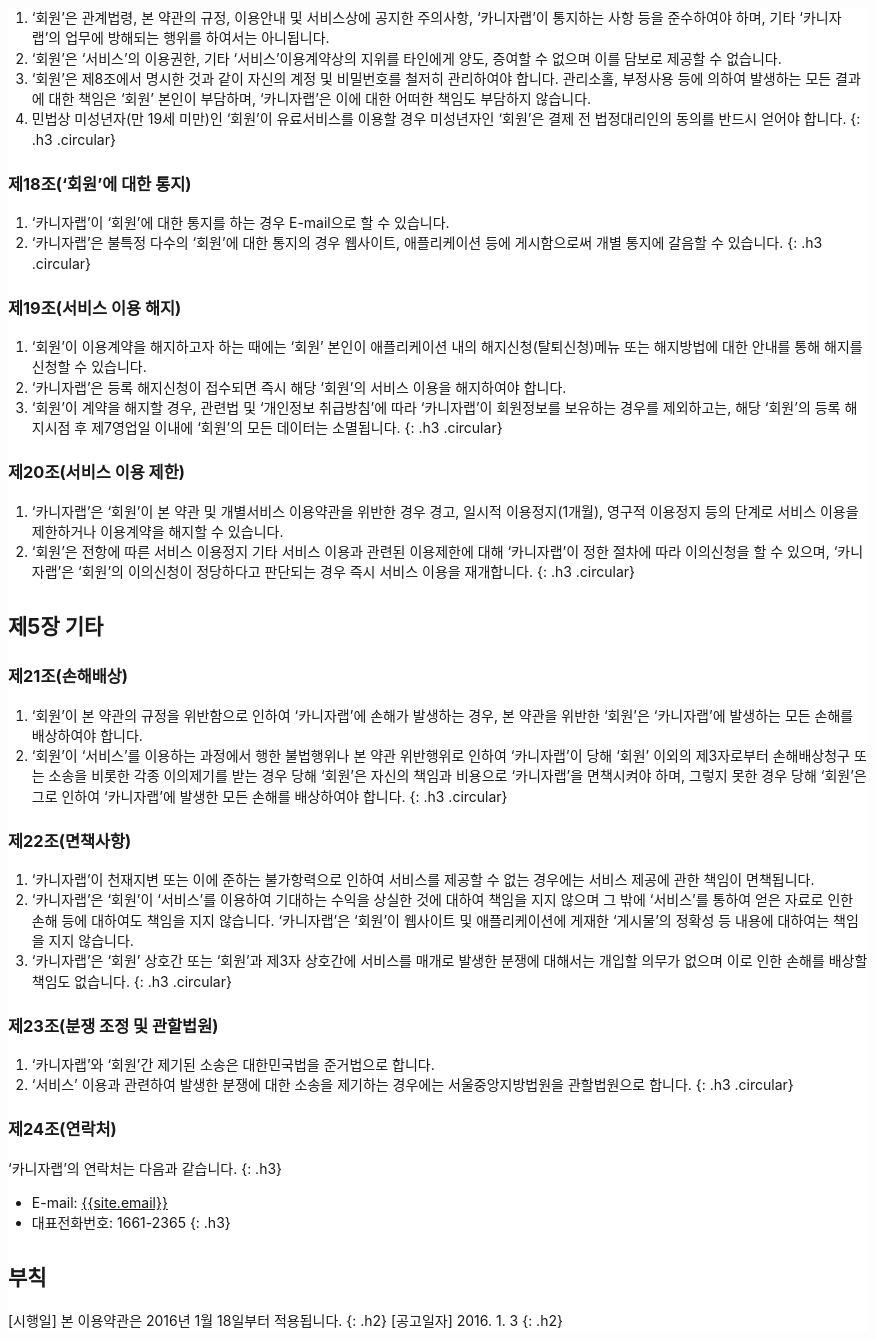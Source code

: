 1. ‘회원’은 관계법령, 본 약관의 규정, 이용안내 및 서비스상에 공지한 주의사항, ‘카니자랩’이 통지하는 사항 등을 준수하여야 하며, 기타 ‘카니자랩’의 업무에 방해되는 행위를 하여서는 아니됩니다.
1. ‘회원’은 ‘서비스’의 이용권한, 기타 ‘서비스’이용계약상의 지위를 타인에게 양도, 증여할 수 없으며 이를 담보로 제공할 수 없습니다.
1. ‘회원’은 제8조에서 명시한 것과 같이 자신의 계정 및 비밀번호를 철저히 관리하여야 합니다. 관리소홀, 부정사용 등에 의하여 발생하는 모든 결과에 대한 책임은 ‘회원’ 본인이 부담하며, ‘카니자랩’은 이에 대한 어떠한 책임도 부담하지 않습니다.
1. 민법상 미성년자(만 19세 미만)인 ‘회원’이 유료서비스를 이용할 경우 미성년자인 ‘회원’은 결제 전 법정대리인의 동의를 반드시 얻어야 합니다.
{: .h3 .circular}

### 제18조(‘회원’에 대한 통지)
1. ‘카니자랩’이 ‘회원’에 대한 통지를 하는 경우 E-mail으로 할 수 있습니다.
1. ‘카니자랩’은 불특정 다수의 ‘회원’에 대한 통지의 경우 웹사이트, 애플리케이션 등에 게시함으로써 개별 통지에 갈음할 수 있습니다.
{: .h3 .circular}

### 제19조(서비스 이용 해지)
1. ‘회원’이 이용계약을 해지하고자 하는 때에는 ‘회원’ 본인이 애플리케이션 내의 해지신청(탈퇴신청)메뉴 또는 해지방법에 대한 안내를 통해 해지를 신청할 수 있습니다.
1. ‘카니자랩’은 등록 해지신청이 접수되면 즉시 해당 ‘회원’의 서비스 이용을 해지하여야 합니다.
1. ‘회원’이 계약을 해지할 경우, 관련법 및 ‘개인정보 취급방침’에 따라 ‘카니자랩’이 회원정보를 보유하는 경우를 제외하고는, 해당 ‘회원’의 등록 해지시점 후 제7영업일 이내에 ‘회원’의 모든 데이터는 소멸됩니다.
{: .h3 .circular}

### 제20조(서비스 이용 제한)
1. ‘카니자랩’은 ‘회원’이 본 약관 및 개별서비스 이용약관을 위반한 경우 경고, 일시적 이용정지(1개월), 영구적 이용정지 등의 단계로 서비스 이용을 제한하거나 이용계약을 해지할 수 있습니다.
1. ‘회원’은 전항에 따른 서비스 이용정지 기타 서비스 이용과 관련된 이용제한에 대해 ‘카니자랩’이 정한 절차에 따라 이의신청을 할 수 있으며, ‘카니자랩’은 ‘회원’의 이의신청이 정당하다고 판단되는 경우 즉시 서비스 이용을 재개합니다.
{: .h3 .circular}

## 제5장 기타

### 제21조(손해배상)
1. ‘회원’이 본 약관의 규정을 위반함으로 인하여 ‘카니자랩’에 손해가 발생하는 경우, 본 약관을 위반한 ‘회원’은 ‘카니자랩’에 발생하는 모든 손해를 배상하여야 합니다.
1. ‘회원’이 ‘서비스’를 이용하는 과정에서 행한 불법행위나 본 약관 위반행위로 인하여 ‘카니자랩’이 당해 ‘회원’ 이외의 제3자로부터 손해배상청구 또는 소송을 비롯한 각종 이의제기를 받는 경우 당해 ‘회원’은 자신의 책임과 비용으로 ‘카니자랩’을 면책시켜야 하며, 그렇지 못한 경우 당해 ‘회원’은 그로 인하여 ‘카니자랩’에 발생한 모든 손해를 배상하여야 합니다.
{: .h3 .circular}

### 제22조(면책사항)
1. ‘카니자랩’이 천재지변 또는 이에 준하는 불가항력으로 인하여 서비스를 제공할 수 없는 경우에는 서비스 제공에 관한 책임이 면책됩니다.
1. ‘카니자랩’은 ‘회원’이 ‘서비스’를 이용하여 기대하는 수익을 상실한 것에 대하여 책임을 지지 않으며 그 밖에 ‘서비스’를 통하여 얻은 자료로 인한 손해 등에 대하여도 책임을 지지 않습니다. ‘카니자랩’은 ‘회원’이 웹사이트 및 애플리케이션에 게재한 ‘게시물’의 정확성 등 내용에 대하여는 책임을 지지 않습니다.
1. ‘카니자랩’은 ‘회원’ 상호간 또는 ‘회원’과 제3자 상호간에 서비스를 매개로 발생한 분쟁에 대해서는 개입할 의무가 없으며 이로 인한 손해를 배상할 책임도 없습니다.
{: .h3 .circular}

### 제23조(분쟁 조정 및 관할법원)
1. ‘카니자랩’와 ‘회원’간 제기된 소송은 대한민국법을 준거법으로 합니다.
1. ‘서비스’ 이용과 관련하여 발생한 분쟁에 대한 소송을 제기하는 경우에는 서울중앙지방법원을 관할법원으로 합니다.
{: .h3 .circular}

### 제24조(연락처)
‘카니자랩’의 연락처는 다음과 같습니다.
{: .h3}

- E-mail: [{{site.email}}](mailto:{{site.email}})
- 대표전화번호: 1661-2365
{: .h3}

## 부칙
[시행일] 본 이용약관은 2016년 1월 18일부터 적용됩니다.
{: .h2}
[공고일자] 2016. 1. 3
{: .h2}
